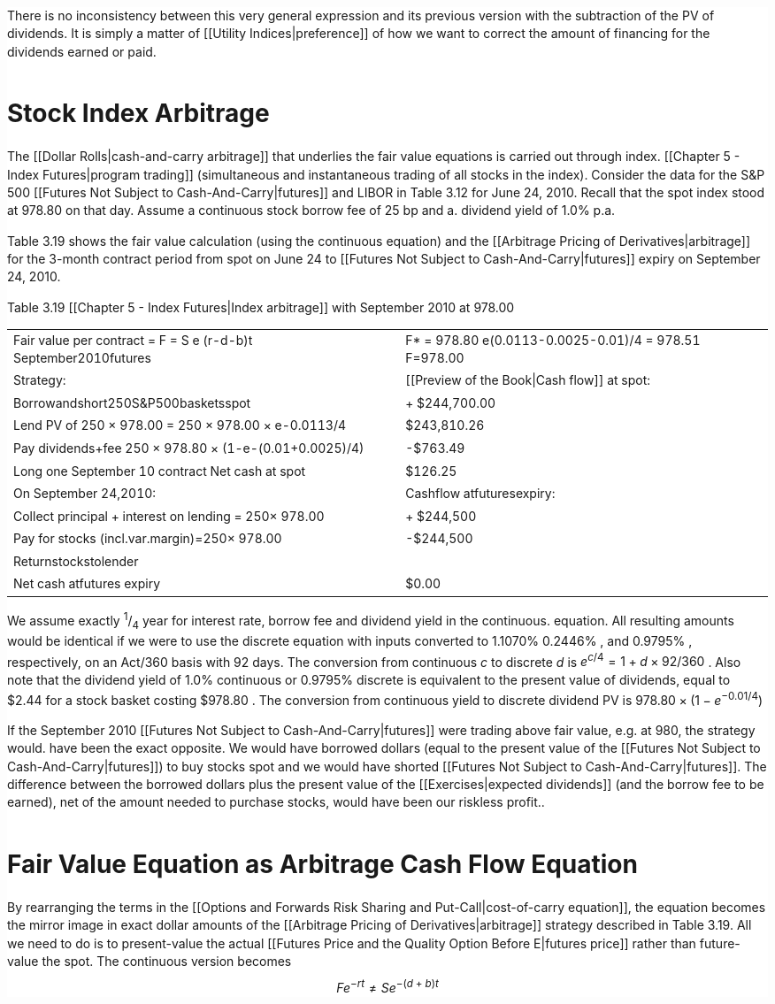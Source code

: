 There is no inconsistency between this very general expression and its previous version with the subtraction of the PV of dividends. It is simply a matter of [[Utility Indices|preference]] of how we want to correct the amount of financing for the dividends earned or paid.  

# Stock Index Arbitrage  

The [[Dollar Rolls|cash-and-carry arbitrage]] that underlies the fair value equations is carried out through index. [[Chapter 5 - Index Futures|program trading]] (simultaneous and instantaneous trading of all stocks in the index). Consider the data for the S&P 500 [[Futures Not Subject to Cash-And-Carry|futures]] and LIBOR in Table 3.12 for June 24, 2010. Recall that the spot index stood at 978.80 on that day. Assume a continuous stock borrow fee of 25 bp and a. dividend yield of $1.0\%$ p.a.  

Table 3.19 shows the fair value calculation (using the continuous equation) and the [[Arbitrage Pricing of Derivatives|arbitrage]] for the 3-month contract period from spot on June 24 to [[Futures Not Subject to Cash-And-Carry|futures]] expiry on September 24, 2010.  

Table 3.19 [[Chapter 5 - Index Futures|Index arbitrage]] with September 2010 at 978.00   


<html><body><table><tr><td>Fair value per contract = F = S e (r-d-b)t September2010futures</td><td>F* = 978.80 e(0.0113-0.0025-0.01)/4 = 978.51 F=978.00</td></tr><tr><td>Strategy:</td><td>[[Preview of the Book|Cash flow]] at spot:</td></tr><tr><td>Borrowandshort250S&P500basketsspot</td><td>+ $244,700.00</td></tr><tr><td>Lend PV of 250 × 978.00 = 250 × 978.00 × e-0.0113/4</td><td>$243,810.26</td></tr><tr><td>Pay dividends+fee 250 × 978.80 × (1-e-(0.01+0.0025)/4)</td><td>-$763.49</td></tr><tr><td>Long one September 10 contract Net cash at spot</td><td>$126.25</td></tr><tr><td>On September 24,2010:</td><td>Cashflow atfuturesexpiry:</td></tr><tr><td>Collect principal + interest on lending = 250× 978.00</td><td>+ $244,500</td></tr><tr><td>Pay for stocks (incl.var.margin)=250× 978.00</td><td>-$244,500</td></tr><tr><td>Returnstockstolender</td><td></td></tr><tr><td>Net cash atfutures expiry</td><td>$0.00</td></tr></table></body></html>  

We assume exactly $^1/_{4}$ year for interest rate, borrow fee and dividend yield in the continuous. equation. All resulting amounts would be identical if we were to use the discrete equation with inputs converted to $1.1070\%$ $0.2446\%$ , and $0.9795\%$ , respectively, on an $\mathrm{Act}/360$ basis with 92 days. The conversion from continuous $c$ to discrete $d$ is $e^{c/4}=1+d\times92/360$ . Also note that the dividend yield of $1.0\%$ continuous or $0.9795\%$ discrete is equivalent to the present value of dividends, equal to $\$2.44$ for a stock basket costing $\$978.80$ . The conversion from continuous yield to discrete dividend PV is $978.80\times(1-e^{-0.01/4})$  

If the September 2010 [[Futures Not Subject to Cash-And-Carry|futures]] were trading above fair value, e.g. at 980, the strategy would. have been the exact opposite. We would have borrowed dollars (equal to the present value of the [[Futures Not Subject to Cash-And-Carry|futures]]) to buy stocks spot and we would have shorted [[Futures Not Subject to Cash-And-Carry|futures]]. The difference between the borrowed dollars plus the present value of the [[Exercises|expected dividends]] (and the borrow fee to be earned), net of the amount needed to purchase stocks, would have been our riskless profit..  

# Fair Value Equation as Arbitrage Cash Flow Equation  

By rearranging the terms in the [[Options and Forwards Risk Sharing and Put-Call|cost-of-carry equation]], the equation becomes the mirror image in exact dollar amounts of the [[Arbitrage Pricing of Derivatives|arbitrage]] strategy described in Table 3.19. All we need to do is to present-value the actual [[Futures Price and the Quality Option Before E|futures price]] rather than future-value the spot. The continuous version becomes  
$$
F e^{-r t}\neq S e^{-(d+b)t}
$$  
